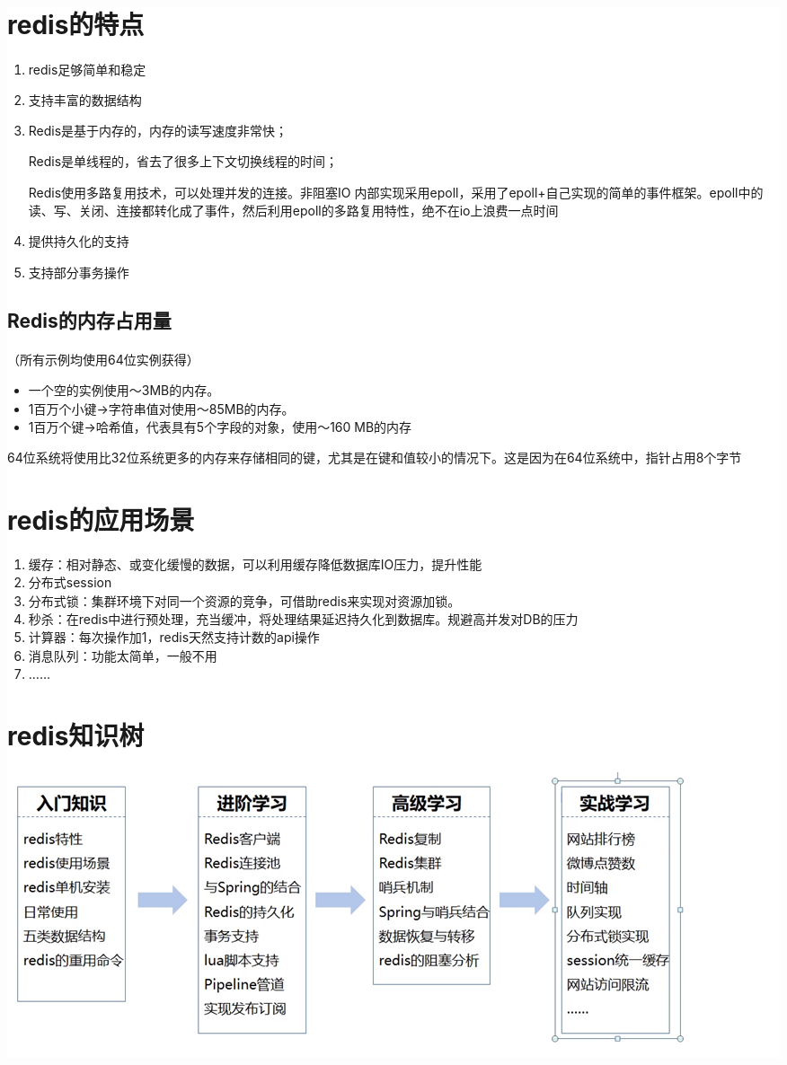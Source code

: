 





# redis的特点

1. redis足够简单和稳定

2. 支持丰富的数据结构

3. Redis是基于内存的，内存的读写速度非常快；

   Redis是单线程的，省去了很多上下文切换线程的时间；

   Redis使用多路复用技术，可以处理并发的连接。非阻塞IO 内部实现采用epoll，采用了epoll+自己实现的简单的事件框架。epoll中的读、写、关闭、连接都转化成了事件，然后利用epoll的多路复用特性，绝不在io上浪费一点时间

4. 提供持久化的支持

5. 支持部分事务操作



## Redis的内存占用量

（所有示例均使用64位实例获得）

- 一个空的实例使用〜3MB的内存。
- 1百万个小键->字符串值对使用〜85MB的内存。
- 1百万个键->哈希值，代表具有5个字段的对象，使用〜160 MB的内存

64位系统将使用比32位系统更多的内存来存储相同的键，尤其是在键和值较小的情况下。这是因为在64位系统中，指针占用8个字节



# redis的应用场景

1. 缓存：相对静态、或变化缓慢的数据，可以利用缓存降低数据库IO压力，提升性能
2. 分布式session
3. 分布式锁：集群环境下对同一个资源的竞争，可借助redis来实现对资源加锁。
4. 秒杀：在redis中进行预处理，充当缓冲，将处理结果延迟持久化到数据库。规避高并发对DB的压力
5. 计算器：每次操作加1，redis天然支持计数的api操作
6. 消息队列：功能太简单，一般不用
7. ……



# redis知识树

![1570371211313](images\1570371211313.png)
